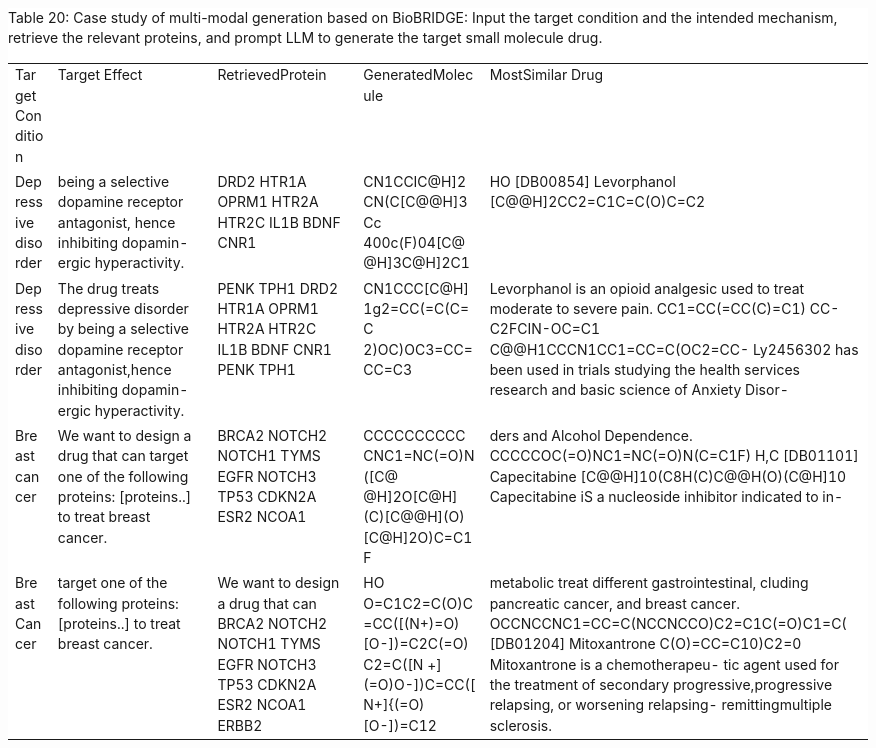 Table 20: Case study of multi-modal generation based on BioBRIDGE: Input the target condition and the intended mechanism, retrieve the relevant proteins, and prompt LLM to generate the target small molecule drug.   


<html><body><table><tr><td>Target Condition</td><td>Target Effect</td><td>RetrievedProtein</td><td>GeneratedMolecule</td><td>MostSimilar Drug</td></tr><tr><td>Depressive disorder</td><td>being a selective dopamine receptor antagonist, hence inhibiting dopamin- ergic hyperactivity.</td><td>DRD2 HTR1A OPRM1 HTR2A HTR2C IL1B BDNF CNR1</td><td>CN1CCIC@H]2CN(C[C@@H]3Cc 400c(F)04[C@@H]3C@H]2C1</td><td>HO [DB00854] Levorphanol [C@@H]2CC2=C1C=C(O)C=C2</td></tr><tr><td>Depressive disorder</td><td>The drug treats depressive disorder by being a selective dopamine receptor antagonist,hence inhibiting dopamin- ergic hyperactivity.</td><td>PENK TPH1 DRD2 HTR1A OPRM1 HTR2A HTR2C IL1B BDNF CNR1 PENK TPH1</td><td>CN1CCC[C@H]1g2=CC(=C(C=C 2)OC)OC3=CC=CC=C3</td><td>Levorphanol is an opioid analgesic used to treat moderate to severe pain. CC1=CC(=CC(C)=C1) CC-C2FCIN-OC=C1 C@@H1CCCN1CC1=CC=C(OC2=CC- Ly2456302 has been used in trials studying the health services research and basic science of Anxiety Disor-</td></tr><tr><td>Breast cancer</td><td>We want to design a drug that can target one of the following proteins: [proteins..] to treat breast cancer.</td><td>BRCA2 NOTCH2 NOTCH1 TYMS EGFR NOTCH3 TP53 CDKN2A ESR2 NCOA1</td><td>CCCCCCCCCCCNC1=NC(=O)N([C@ @H]2O[C@H](C)[C@@H](O) [C@H]2O)C=C1F</td><td>ders and Alcohol Dependence. CCCCCOC(=O)NC1=NC(=O)N(C=C1F) H,C [DB01101] Capecitabine [C@@H]10(C8H(C)C@@H(O)(C@H]10 Capecitabine iS a nucleoside inhibitor indicated to in-</td></tr><tr><td>Breast Cancer</td><td>target one of the following proteins: [proteins..] to treat breast cancer.</td><td>We want to design a drug that can BRCA2 NOTCH2 NOTCH1 TYMS EGFR NOTCH3 TP53 CDKN2A ESR2 NCOA1 ERBB2</td><td>HO O=C1C2=C(O)C=CC([(N+)=O)[O-])=C2C(=O)C2=C([N +](=O)O-])C=CC([N+]{(=O)[O-])=C12</td><td>metabolic treat different gastrointestinal, cluding pancreatic cancer, and breast cancer. OCCNCCNC1=CC=C(NCCNCCO)C2=C1C(=O)C1=C( [DB01204] Mitoxantrone C(O)=CC=C10)C2=0 Mitoxantrone is a chemotherapeu- tic agent used for the treatment of secondary progressive,progressive relapsing, or worsening relapsing- remittingmultiple sclerosis.</td></tr></table></body></html>  
